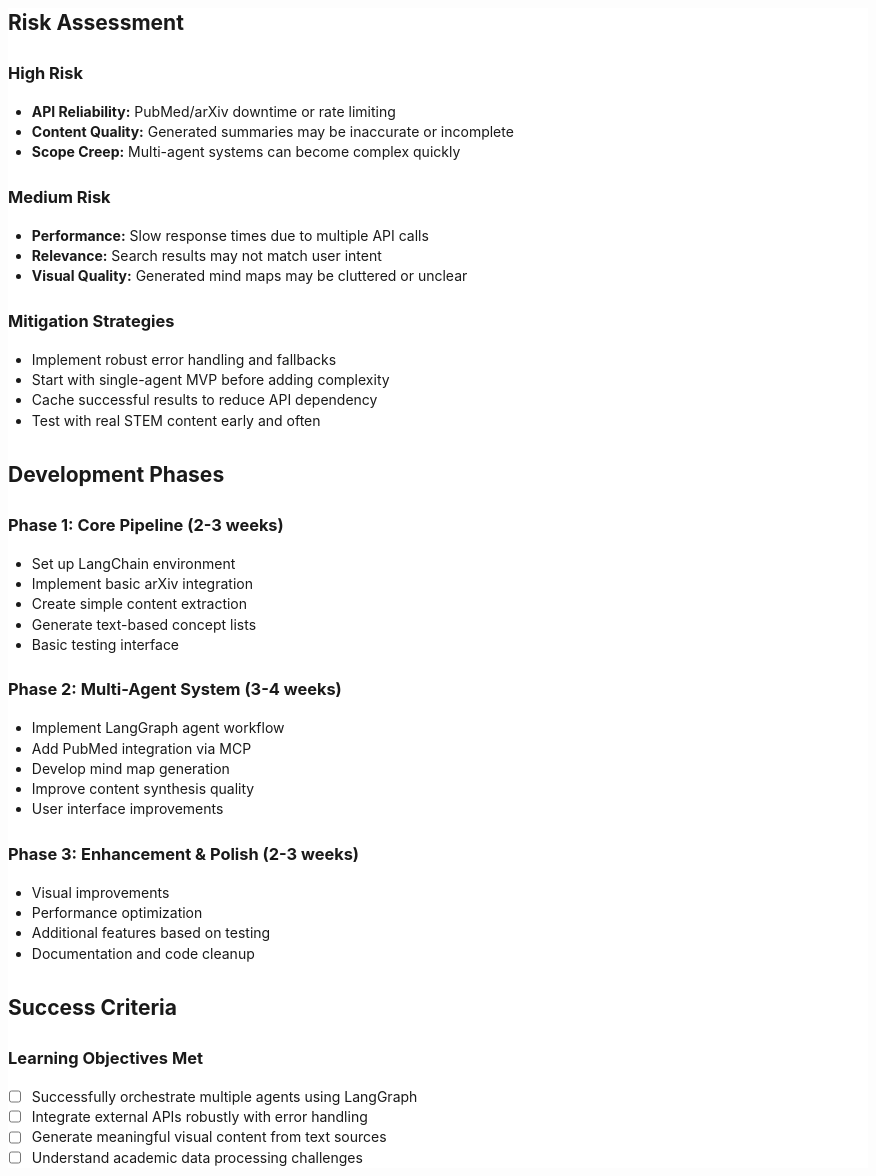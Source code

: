 ## Risk Assessment

### High Risk
- **API Reliability:** PubMed/arXiv downtime or rate limiting
- **Content Quality:** Generated summaries may be inaccurate or incomplete
- **Scope Creep:** Multi-agent systems can become complex quickly

### Medium Risk
- **Performance:** Slow response times due to multiple API calls
- **Relevance:** Search results may not match user intent
- **Visual Quality:** Generated mind maps may be cluttered or unclear

### Mitigation Strategies
- Implement robust error handling and fallbacks
- Start with single-agent MVP before adding complexity
- Cache successful results to reduce API dependency
- Test with real STEM content early and often

## Development Phases

### Phase 1: Core Pipeline (2-3 weeks)
- Set up LangChain environment
- Implement basic arXiv integration
- Create simple content extraction
- Generate text-based concept lists
- Basic testing interface

### Phase 2: Multi-Agent System (3-4 weeks)
- Implement LangGraph agent workflow
- Add PubMed integration via MCP
- Develop mind map generation
- Improve content synthesis quality
- User interface improvements

### Phase 3: Enhancement & Polish (2-3 weeks)
- Visual improvements
- Performance optimization
- Additional features based on testing
- Documentation and code cleanup

## Success Criteria

### Learning Objectives Met
- [ ] Successfully orchestrate multiple agents using LangGraph
- [ ] Integrate external APIs robustly with error handling
- [ ] Generate meaningful visual content from text sources
- [ ] Understand academic data processing challenges
